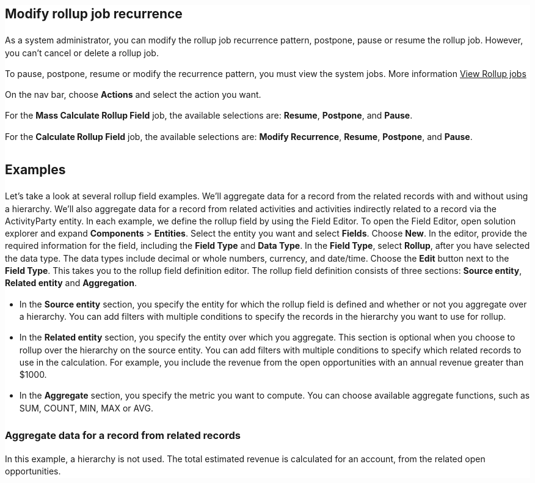 ## Modify rollup job recurrence

As a system administrator, you can modify the rollup job recurrence pattern, postpone, pause or resume the rollup job. However, you can’t cancel or delete a rollup job. 

To pause, postpone, resume or modify the recurrence pattern, you must view the system jobs. More information [View Rollup jobs](#view-rollup-jobs) 

On the nav bar, choose **Actions** and select the action you want. 

For the **Mass Calculate Rollup Field** job, the available selections are: **Resume**, **Postpone**, and **Pause**. 

For the **Calculate Rollup Field** job, the available selections are: **Modify Recurrence**, **Resume**, **Postpone**, and **Pause**.  
  
<a name="BKMK_businessscenarios"></a>  
 
## Examples 

Let’s take a look at several rollup field examples. We’ll aggregate data for a record from the related records with and without using a hierarchy. We’ll also aggregate data for a record from related activities and activities indirectly related to a record via the ActivityParty entity. In each example, we define the rollup field by using the Field Editor. To open the Field Editor, open solution explorer and expand **Components** > **Entities**. Select the entity you want and select **Fields**. Choose **New**. In the editor, provide the required information for the field, including the **Field Type** and **Data Type**. In the **Field Type**, select **Rollup**, after you have selected the data type. The data types include decimal or whole numbers, currency, and date/time. Choose the **Edit** button next to the **Field Type**. This takes you to the rollup field definition editor. The rollup field definition consists of three sections: **Source entity**, **Related entity** and **Aggregation**.  
  
-   In the **Source entity** section, you specify the entity for which the rollup field is defined and whether or not you aggregate over a hierarchy. You can add filters with multiple conditions to specify the records in the hierarchy you want to use for rollup.  
  
-   In the **Related entity** section, you specify the entity over which you aggregate. This section is optional when you choose to rollup over the hierarchy on the source entity. You can add filters with multiple conditions to specify which related records to use in the calculation. For example, you include the revenue from the open opportunities with an annual revenue greater than $1000.  
  
-   In the **Aggregate** section, you specify the metric you want to compute. You can choose available aggregate functions, such as SUM, COUNT, MIN, MAX or AVG.  
  
### Aggregate data for a record from related records  

In this example, a hierarchy is not used. The total estimated revenue is calculated for an account, from the related open opportunities.  
